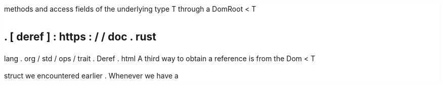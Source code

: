 methods
and
access
fields
of
the
underlying
type
T
through
a
DomRoot
<
T
>
.
[
deref
]
:
https
:
/
/
doc
.
rust
-
lang
.
org
/
std
/
ops
/
trait
.
Deref
.
html
A
third
way
to
obtain
a
reference
is
from
the
Dom
<
T
>
struct
we
encountered
earlier
.
Whenever
we
have
a